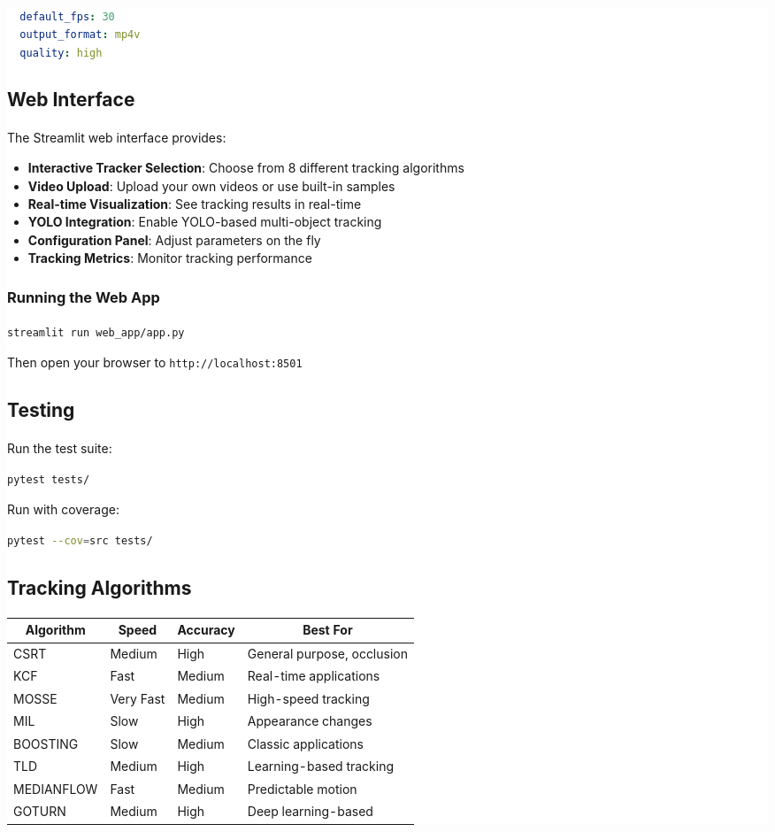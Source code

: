 ```yaml
  default_fps: 30
  output_format: mp4v
  quality: high
```

## Web Interface

The Streamlit web interface provides:

- **Interactive Tracker Selection**: Choose from 8 different tracking algorithms
- **Video Upload**: Upload your own videos or use built-in samples
- **Real-time Visualization**: See tracking results in real-time
- **YOLO Integration**: Enable YOLO-based multi-object tracking
- **Configuration Panel**: Adjust parameters on the fly
- **Tracking Metrics**: Monitor tracking performance

### Running the Web App

```bash
streamlit run web_app/app.py
```

Then open your browser to `http://localhost:8501`

## Testing

Run the test suite:

```bash
pytest tests/
```

Run with coverage:

```bash
pytest --cov=src tests/
```

## Tracking Algorithms

| Algorithm | Speed | Accuracy | Best For |
|-----------|-------|----------|----------|
| CSRT | Medium | High | General purpose, occlusion |
| KCF | Fast | Medium | Real-time applications |
| MOSSE | Very Fast | Medium | High-speed tracking |
| MIL | Slow | High | Appearance changes |
| BOOSTING | Slow | Medium | Classic applications |
| TLD | Medium | High | Learning-based tracking |
| MEDIANFLOW | Fast | Medium | Predictable motion |
| GOTURN | Medium | High | Deep learning-based |
